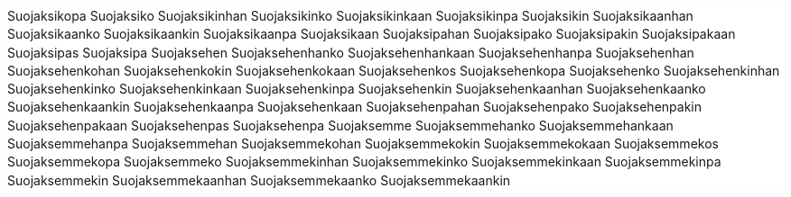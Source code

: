 Suojaksikopa
Suojaksiko
Suojaksikinhan
Suojaksikinko
Suojaksikinkaan
Suojaksikinpa
Suojaksikin
Suojaksikaanhan
Suojaksikaanko
Suojaksikaankin
Suojaksikaanpa
Suojaksikaan
Suojaksipahan
Suojaksipako
Suojaksipakin
Suojaksipakaan
Suojaksipas
Suojaksipa
Suojaksehen
Suojaksehenhanko
Suojaksehenhankaan
Suojaksehenhanpa
Suojaksehenhan
Suojaksehenkohan
Suojaksehenkokin
Suojaksehenkokaan
Suojaksehenkos
Suojaksehenkopa
Suojaksehenko
Suojaksehenkinhan
Suojaksehenkinko
Suojaksehenkinkaan
Suojaksehenkinpa
Suojaksehenkin
Suojaksehenkaanhan
Suojaksehenkaanko
Suojaksehenkaankin
Suojaksehenkaanpa
Suojaksehenkaan
Suojaksehenpahan
Suojaksehenpako
Suojaksehenpakin
Suojaksehenpakaan
Suojaksehenpas
Suojaksehenpa
Suojaksemme
Suojaksemmehanko
Suojaksemmehankaan
Suojaksemmehanpa
Suojaksemmehan
Suojaksemmekohan
Suojaksemmekokin
Suojaksemmekokaan
Suojaksemmekos
Suojaksemmekopa
Suojaksemmeko
Suojaksemmekinhan
Suojaksemmekinko
Suojaksemmekinkaan
Suojaksemmekinpa
Suojaksemmekin
Suojaksemmekaanhan
Suojaksemmekaanko
Suojaksemmekaankin